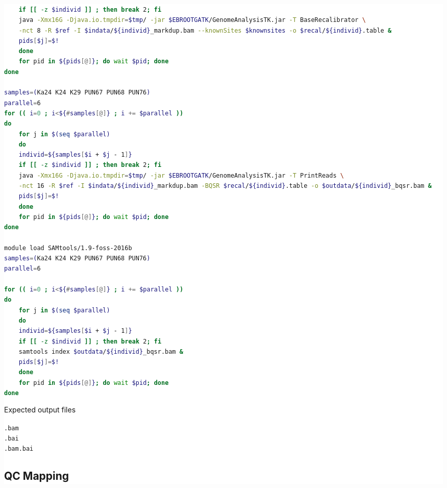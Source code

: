 ```bash
    if [[ -z $individ ]] ; then break 2; fi
    java -Xmx16G -Djava.io.tmpdir=$tmp/ -jar $EBROOTGATK/GenomeAnalysisTK.jar -T BaseRecalibrator \
    -nct 8 -R $ref -I $indata/${individ}_markdup.bam --knownSites $knownsites -o $recal/${individ}.table &
    pids[$j]=$!
    done
    for pid in ${pids[@]}; do wait $pid; done
done

samples=(Ka24 K24 K29 PUN67 PUN68 PUN76)
parallel=6
for (( i=0 ; i<${#samples[@]} ; i += $parallel ))
do
    for j in $(seq $parallel)
    do
    individ=${samples[$i + $j - 1]}
    if [[ -z $individ ]] ; then break 2; fi
    java -Xmx16G -Djava.io.tmpdir=$tmp/ -jar $EBROOTGATK/GenomeAnalysisTK.jar -T PrintReads \
    -nct 16 -R $ref -I $indata/${individ}_markdup.bam -BQSR $recal/${individ}.table -o $outdata/${individ}_bqsr.bam &
    pids[$j]=$!
    done
    for pid in ${pids[@]}; do wait $pid; done
done

module load SAMtools/1.9-foss-2016b
samples=(Ka24 K24 K29 PUN67 PUN68 PUN76)
parallel=6

for (( i=0 ; i<${#samples[@]} ; i += $parallel ))
do
    for j in $(seq $parallel)
    do
    individ=${samples[$i + $j - 1]}
    if [[ -z $individ ]] ; then break 2; fi
    samtools index $outdata/${individ}_bqsr.bam &
    pids[$j]=$!
    done
    for pid in ${pids[@]}; do wait $pid; done
done
```

Expected output files

```bash
.bam
.bai
.bam.bai
```

## QC Mapping
